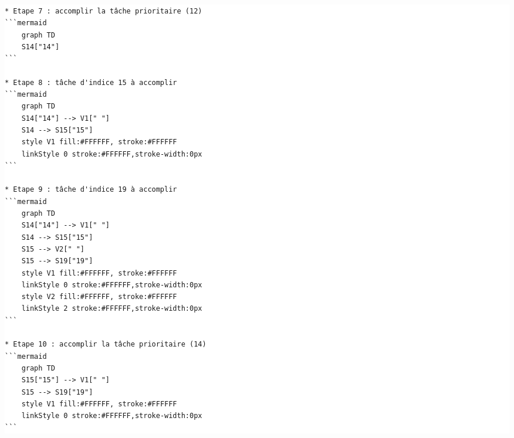     * Etape 7 : accomplir la tâche prioritaire (12) 
    ```mermaid
        graph TD
        S14["14"]
    ```

    * Etape 8 : tâche d'indice 15 à accomplir
    ```mermaid
        graph TD
        S14["14"] --> V1[" "]
        S14 --> S15["15"]
        style V1 fill:#FFFFFF, stroke:#FFFFFF
        linkStyle 0 stroke:#FFFFFF,stroke-width:0px
    ```

    * Etape 9 : tâche d'indice 19 à accomplir
    ```mermaid
        graph TD
        S14["14"] --> V1[" "]
        S14 --> S15["15"]
        S15 --> V2[" "]
        S15 --> S19["19"]
        style V1 fill:#FFFFFF, stroke:#FFFFFF
        linkStyle 0 stroke:#FFFFFF,stroke-width:0px
        style V2 fill:#FFFFFF, stroke:#FFFFFF
        linkStyle 2 stroke:#FFFFFF,stroke-width:0px
    ```

    * Etape 10 : accomplir la tâche prioritaire (14)
    ```mermaid
        graph TD
        S15["15"] --> V1[" "]
        S15 --> S19["19"]
        style V1 fill:#FFFFFF, stroke:#FFFFFF
        linkStyle 0 stroke:#FFFFFF,stroke-width:0px
    ```